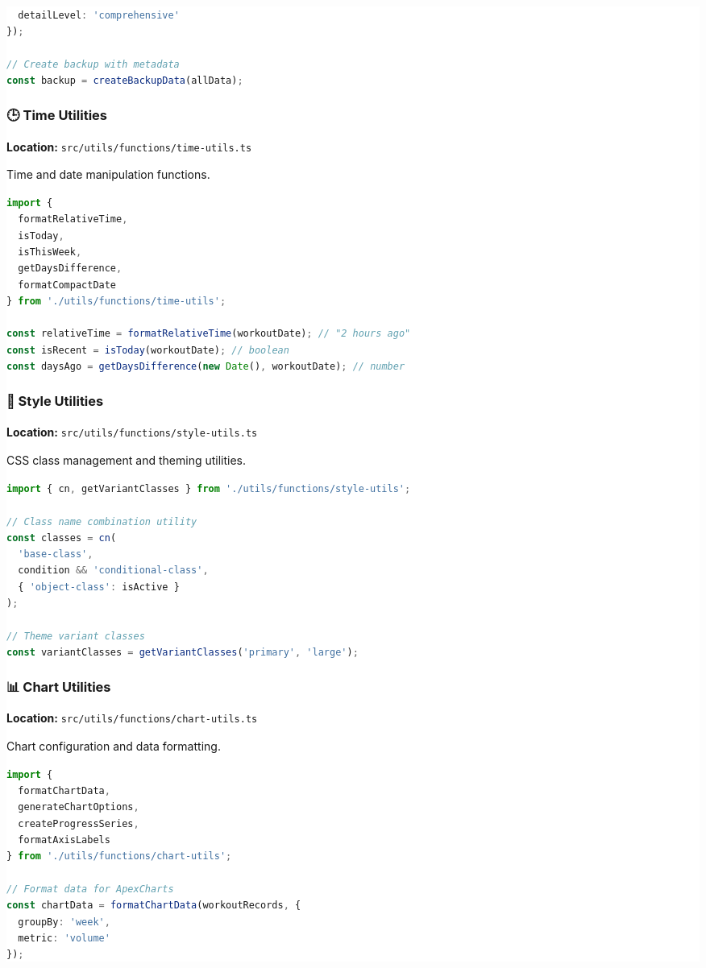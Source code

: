 ```typescript
  detailLevel: 'comprehensive'
});

// Create backup with metadata
const backup = createBackupData(allData);
```

### 🕒 Time Utilities

**Location:** `src/utils/functions/time-utils.ts`

Time and date manipulation functions.

```typescript
import {
  formatRelativeTime,
  isToday,
  isThisWeek,
  getDaysDifference,
  formatCompactDate
} from './utils/functions/time-utils';

const relativeTime = formatRelativeTime(workoutDate); // "2 hours ago"
const isRecent = isToday(workoutDate); // boolean
const daysAgo = getDaysDifference(new Date(), workoutDate); // number
```

### 🎨 Style Utilities

**Location:** `src/utils/functions/style-utils.ts`

CSS class management and theming utilities.

```typescript
import { cn, getVariantClasses } from './utils/functions/style-utils';

// Class name combination utility
const classes = cn(
  'base-class',
  condition && 'conditional-class',
  { 'object-class': isActive }
);

// Theme variant classes
const variantClasses = getVariantClasses('primary', 'large');
```

### 📊 Chart Utilities

**Location:** `src/utils/functions/chart-utils.ts`

Chart configuration and data formatting.

```typescript
import {
  formatChartData,
  generateChartOptions,
  createProgressSeries,
  formatAxisLabels
} from './utils/functions/chart-utils';

// Format data for ApexCharts
const chartData = formatChartData(workoutRecords, {
  groupBy: 'week',
  metric: 'volume'
});

```